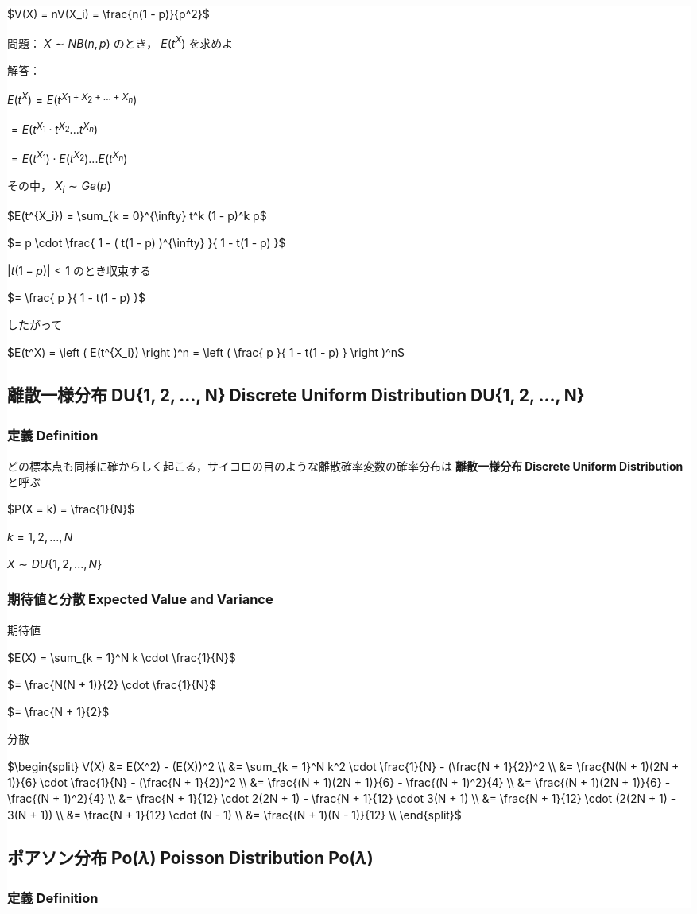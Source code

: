 $V(X) = nV(X_i) = \frac{n(1 - p)}{p^2}$

問題： $X \sim NB(n, p)$﻿ のとき， $E(t^X)$﻿ を求めよ

解答：

$E(t^X) = E(t^{X_1 + X_2 + ... + X_n})$

$= E(t^{X_1} \cdot t^{X_2} ... t^{X_n})$

$= E(t^{X_1}) \cdot E(t^{X_2}) ... E(t^{X_n})$

その中， $X_i \sim Ge(p)$﻿

$E(t^{X_i}) = \sum_{k = 0}^{\infty} t^k (1 - p)^k p$

$= p \cdot \frac{ 1 - ( t(1 - p) )^{\infty} }{ 1 - t(1 - p) }$

$|t(1 - p)| < 1$﻿ のとき収束する

$= \frac{ p }{ 1 - t(1 - p) }$

したがって

$E(t^X) = \left ( E(t^{X_i}) \right )^n = \left ( \frac{ p }{ 1 - t(1 - p) } \right )^n$

## 離散一様分布 DU{1, 2, …, N} Discrete Uniform Distribution DU{1, 2, …, N}  

### 定義 Definition

どの標本点も同様に確からしく起こる，サイコロの目のような離散確率変数の確率分布は **離散一様分布 Discrete Uniform Distribution** と呼ぶ

$P(X = k) = \frac{1}{N}$

$k = {1, 2, ..., N}$

$X \sim DU\{1, 2, ..., N\}$

### 期待値と分散 Expected Value and Variance

期待値

$E(X) = \sum_{k = 1}^N k \cdot \frac{1}{N}$

$= \frac{N(N + 1)}{2} \cdot \frac{1}{N}$

$= \frac{N + 1}{2}$

分散

$\begin{split} V(X) &= E(X^2) - (E(X))^2 \\ &= \sum_{k = 1}^N k^2 \cdot \frac{1}{N} - (\frac{N + 1}{2})^2 \\ &= \frac{N(N + 1)(2N + 1)}{6} \cdot \frac{1}{N} - (\frac{N + 1}{2})^2 \\ &= \frac{(N + 1)(2N + 1)}{6} - \frac{(N + 1)^2}{4} \\ &= \frac{(N + 1)(2N + 1)}{6} - \frac{(N + 1)^2}{4} \\ &= \frac{N + 1}{12} \cdot 2(2N + 1) - \frac{N + 1}{12} \cdot 3(N + 1) \\ &= \frac{N + 1}{12} \cdot (2(2N + 1) - 3(N + 1)) \\ &= \frac{N + 1}{12} \cdot (N - 1) \\ &= \frac{(N + 1)(N - 1)}{12} \\ \end{split}$

## ポアソン分布 Po($\lambda$) Poisson Distribution Po($\lambda$)

### 定義 Definition
